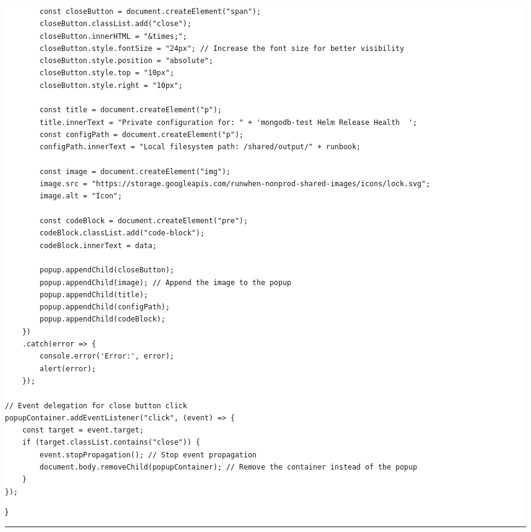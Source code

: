             const closeButton = document.createElement("span");
            closeButton.classList.add("close");
            closeButton.innerHTML = "&times;";
            closeButton.style.fontSize = "24px"; // Increase the font size for better visibility
            closeButton.style.position = "absolute";
            closeButton.style.top = "10px";
            closeButton.style.right = "10px";

            const title = document.createElement("p");
            title.innerText = "Private configuration for: " + 'mongodb-test Helm Release Health  ';
            const configPath = document.createElement("p");
            configPath.innerText = "Local filesystem path: /shared/output/" + runbook;

            const image = document.createElement("img");
            image.src = "https://storage.googleapis.com/runwhen-nonprod-shared-images/icons/lock.svg";
            image.alt = "Icon";

            const codeBlock = document.createElement("pre");
            codeBlock.classList.add("code-block");
            codeBlock.innerText = data;

            popup.appendChild(closeButton);
            popup.appendChild(image); // Append the image to the popup
            popup.appendChild(title);
            popup.appendChild(configPath);
            popup.appendChild(codeBlock);
        })
        .catch(error => {
            console.error('Error:', error);
            alert(error);
        });

    // Event delegation for close button click
    popupContainer.addEventListener("click", (event) => {
        const target = event.target;
        if (target.classList.contains("close")) {
            event.stopPropagation(); // Stop event propagation
            document.body.removeChild(popupContainer); // Remove the container instead of the popup
        }
    });
}

</script>
<style>
  .multiline {
    white-space: pre-wrap;
    word-wrap: break-word;
  }
.popup .code-block {
    background-color: #333;
    color: #f8f8f8;
    padding: 10px;
    font-family: Consolas, Monaco, 'Andale Mono', monospace;
    font-size: 14px;
    line-height: 1.4;
    overflow: auto;
}


</style>



---
